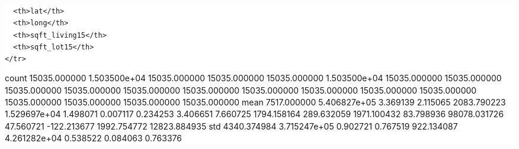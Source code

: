       <th>lat</th>
      <th>long</th>
      <th>sqft_living15</th>
      <th>sqft_lot15</th>
    </tr>
  </thead>
  <tbody>
    <tr>
      <th>count</th>
      <td>15035.000000</td>
      <td>1.503500e+04</td>
      <td>15035.000000</td>
      <td>15035.000000</td>
      <td>15035.000000</td>
      <td>1.503500e+04</td>
      <td>15035.000000</td>
      <td>15035.000000</td>
      <td>15035.000000</td>
      <td>15035.000000</td>
      <td>15035.000000</td>
      <td>15035.000000</td>
      <td>15035.000000</td>
      <td>15035.000000</td>
      <td>15035.000000</td>
      <td>15035.000000</td>
      <td>15035.000000</td>
      <td>15035.000000</td>
      <td>15035.000000</td>
      <td>15035.000000</td>
    </tr>
    <tr>
      <th>mean</th>
      <td>7517.000000</td>
      <td>5.406827e+05</td>
      <td>3.369139</td>
      <td>2.115065</td>
      <td>2083.790223</td>
      <td>1.529697e+04</td>
      <td>1.498071</td>
      <td>0.007117</td>
      <td>0.234253</td>
      <td>3.406651</td>
      <td>7.660725</td>
      <td>1794.158164</td>
      <td>289.632059</td>
      <td>1971.100432</td>
      <td>83.798936</td>
      <td>98078.031726</td>
      <td>47.560721</td>
      <td>-122.213677</td>
      <td>1992.754772</td>
      <td>12823.884935</td>
    </tr>
    <tr>
      <th>std</th>
      <td>4340.374984</td>
      <td>3.715247e+05</td>
      <td>0.902721</td>
      <td>0.767519</td>
      <td>922.134087</td>
      <td>4.261282e+04</td>
      <td>0.538522</td>
      <td>0.084063</td>
      <td>0.763376</td>